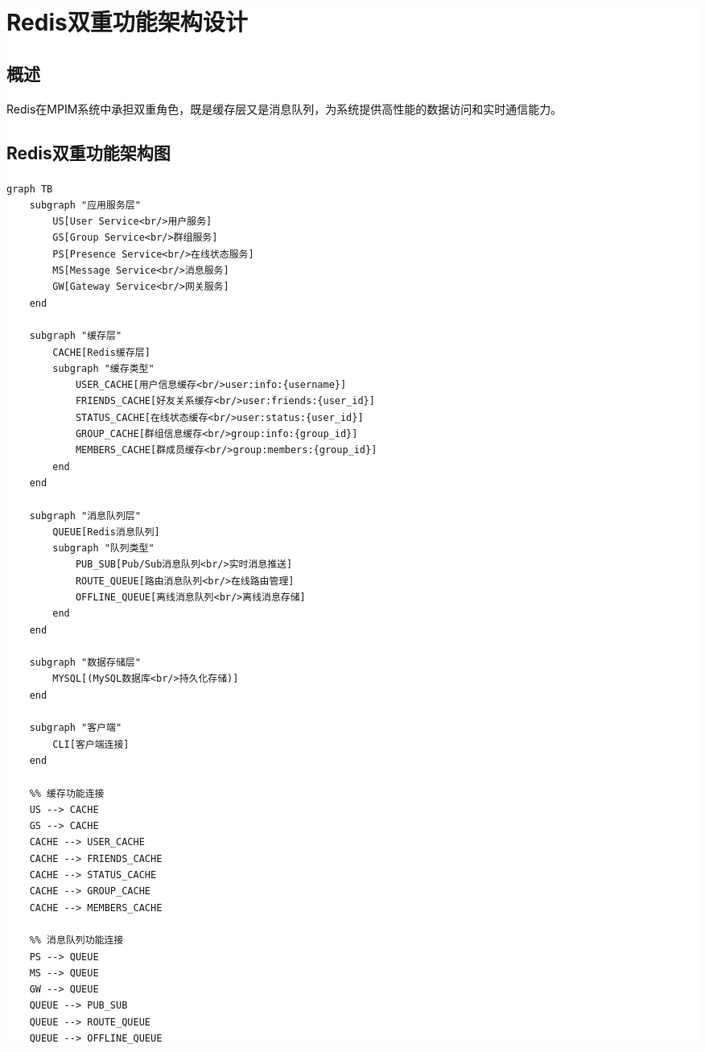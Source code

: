 # Redis双重功能架构设计

## 概述

Redis在MPIM系统中承担双重角色，既是缓存层又是消息队列，为系统提供高性能的数据访问和实时通信能力。

## Redis双重功能架构图

```mermaid
graph TB
    subgraph "应用服务层"
        US[User Service<br/>用户服务]
        GS[Group Service<br/>群组服务]
        PS[Presence Service<br/>在线状态服务]
        MS[Message Service<br/>消息服务]
        GW[Gateway Service<br/>网关服务]
    end
    
    subgraph "缓存层"
        CACHE[Redis缓存层]
        subgraph "缓存类型"
            USER_CACHE[用户信息缓存<br/>user:info:{username}]
            FRIENDS_CACHE[好友关系缓存<br/>user:friends:{user_id}]
            STATUS_CACHE[在线状态缓存<br/>user:status:{user_id}]
            GROUP_CACHE[群组信息缓存<br/>group:info:{group_id}]
            MEMBERS_CACHE[群成员缓存<br/>group:members:{group_id}]
        end
    end
    
    subgraph "消息队列层"
        QUEUE[Redis消息队列]
        subgraph "队列类型"
            PUB_SUB[Pub/Sub消息队列<br/>实时消息推送]
            ROUTE_QUEUE[路由消息队列<br/>在线路由管理]
            OFFLINE_QUEUE[离线消息队列<br/>离线消息存储]
        end
    end
    
    subgraph "数据存储层"
        MYSQL[(MySQL数据库<br/>持久化存储)]
    end
    
    subgraph "客户端"
        CLI[客户端连接]
    end
    
    %% 缓存功能连接
    US --> CACHE
    GS --> CACHE
    CACHE --> USER_CACHE
    CACHE --> FRIENDS_CACHE
    CACHE --> STATUS_CACHE
    CACHE --> GROUP_CACHE
    CACHE --> MEMBERS_CACHE
    
    %% 消息队列功能连接
    PS --> QUEUE
    MS --> QUEUE
    GW --> QUEUE
    QUEUE --> PUB_SUB
    QUEUE --> ROUTE_QUEUE
    QUEUE --> OFFLINE_QUEUE
```